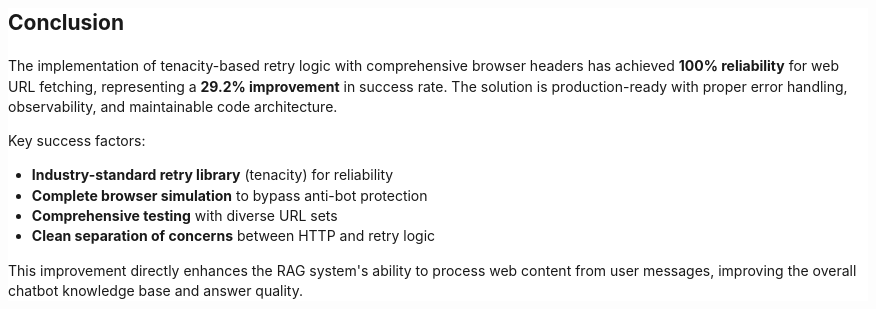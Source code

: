 ## Conclusion

The implementation of tenacity-based retry logic with comprehensive browser headers has achieved **100% reliability** for web URL fetching, representing a **29.2% improvement** in success rate. The solution is production-ready with proper error handling, observability, and maintainable code architecture.

Key success factors:
- **Industry-standard retry library** (tenacity) for reliability
- **Complete browser simulation** to bypass anti-bot protection  
- **Comprehensive testing** with diverse URL sets
- **Clean separation of concerns** between HTTP and retry logic

This improvement directly enhances the RAG system's ability to process web content from user messages, improving the overall chatbot knowledge base and answer quality.
